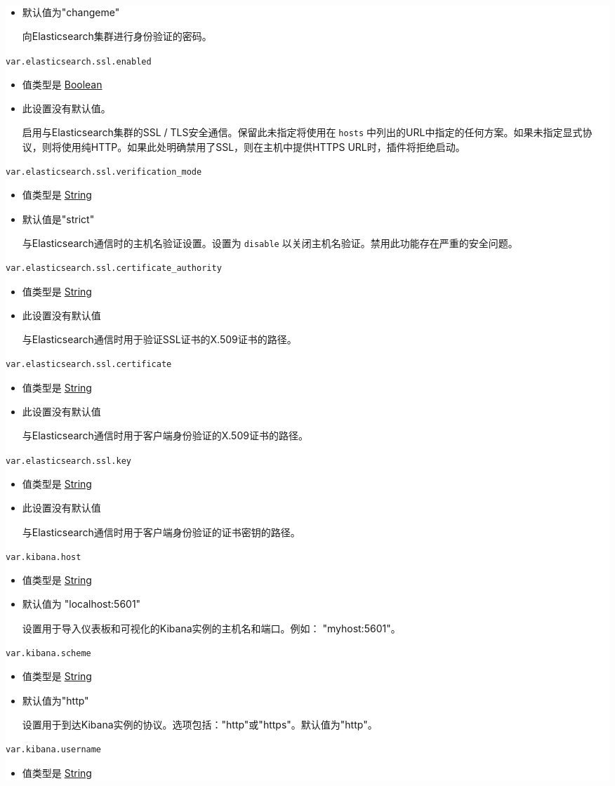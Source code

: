- 默认值为"changeme"

  向Elasticsearch集群进行身份验证的密码。

`var.elasticsearch.ssl.enabled`

- 值类型是 [Boolean](../06-Configuring-Logstash/Structure-of-a-Config-File.md#boolean)

- 此设置没有默认值。

  启用与Elasticsearch集群的SSL / TLS安全通信。保留此未指定将使用在 `hosts` 中列出的URL中指定的任何方案。如果未指定显式协议，则将使用纯HTTP。如果此处明确禁用了SSL，则在主机中提供HTTPS URL时，插件将拒绝启动。

`var.elasticsearch.ssl.verification_mode`

- 值类型是 [String](../06-Configuring-Logstash/Structure-of-a-Config-File.md#string)

- 默认值是"strict"

  与Elasticsearch通信时的主机名验证设置。设置为 `disable` 以关闭主机名验证。禁用此功能存在严重的安全问题。

`var.elasticsearch.ssl.certificate_authority`

- 值类型是 [String](../06-Configuring-Logstash/Structure-of-a-Config-File.md#string)

- 此设置没有默认值

  与Elasticsearch通信时用于验证SSL证书的X.509证书的路径。

`var.elasticsearch.ssl.certificate`

- 值类型是 [String](../06-Configuring-Logstash/Structure-of-a-Config-File.md#string)

- 此设置没有默认值

  与Elasticsearch通信时用于客户端身份验证的X.509证书的路径。

`var.elasticsearch.ssl.key`

- 值类型是 [String](../06-Configuring-Logstash/Structure-of-a-Config-File.md#string)

- 此设置没有默认值

  与Elasticsearch通信时用于客户端身份验证的证书密钥的路径。

`var.kibana.host`

- 值类型是 [String](../06-Configuring-Logstash/Structure-of-a-Config-File.md#string)

- 默认值为 "localhost:5601"

  设置用于导入仪表板和可视化的Kibana实例的主机名和端口。例如： "myhost:5601"。

`var.kibana.scheme`

- 值类型是 [String](../06-Configuring-Logstash/Structure-of-a-Config-File.md#string)

- 默认值为"http"

  设置用于到达Kibana实例的协议。选项包括："http"或"https"。默认值为"http"。

`var.kibana.username`

- 值类型是 [String](../06-Configuring-Logstash/Structure-of-a-Config-File.md#string)
